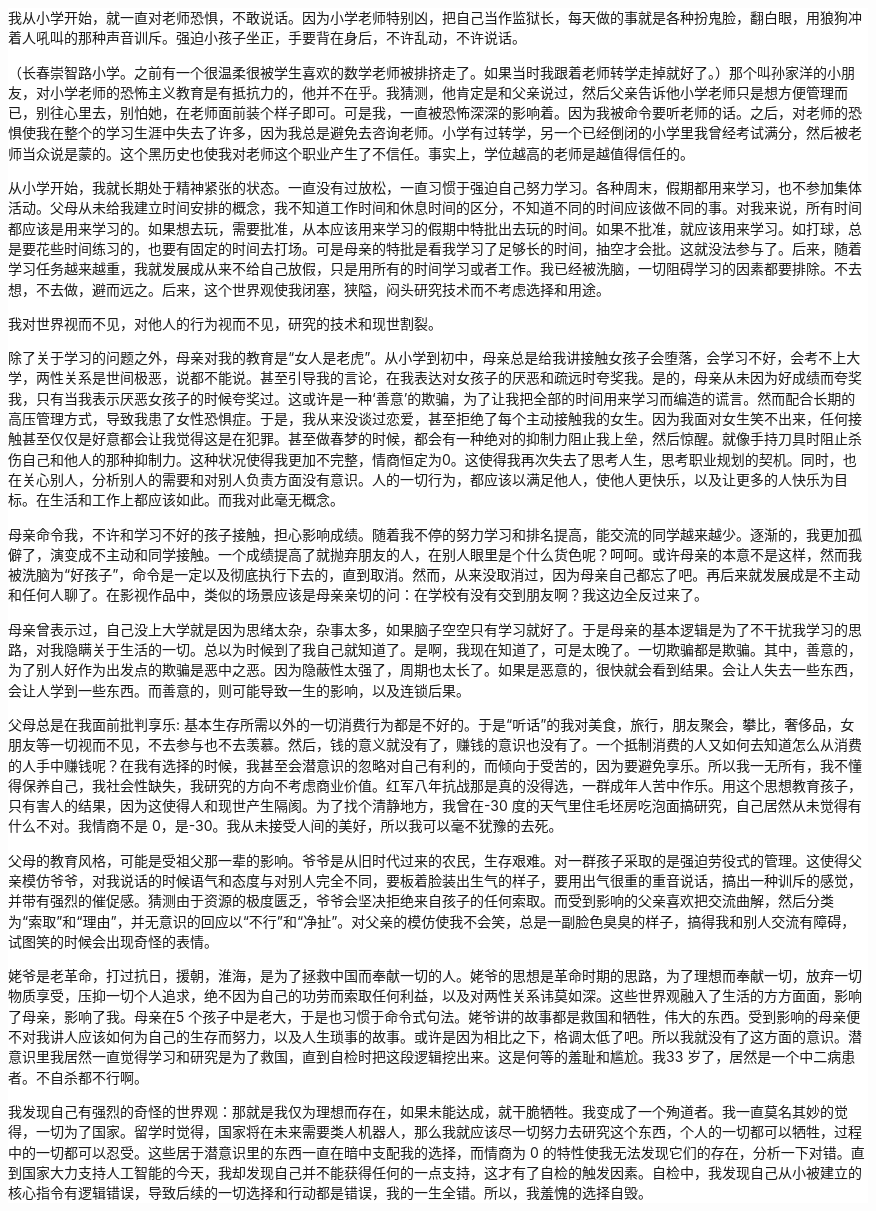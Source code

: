 

我从小学开始，就一直对老师恐惧，不敢说话。因为小学老师特别凶，把自己当作监狱长，每天做的事就是各种扮鬼脸，翻白眼，用狼狗冲着人吼叫的那种声音训斥。强迫小孩子坐正，手要背在身后，不许乱动，不许说话。



（长春崇智路小学。之前有一个很温柔很被学生喜欢的数学老师被排挤走了。如果当时我跟着老师转学走掉就好了。）那个叫孙家洋的小朋友，对小学老师的恐怖主义教育是有抵抗力的，他并不在乎。我猜测，他肯定是和父亲说过，然后父亲告诉他小学老师只是想方便管理而已，别往心里去，别怕她，在老师面前装个样子即可。可是我，一直被恐怖深深的影响着。因为我被命令要听老师的话。之后，对老师的恐惧使我在整个的学习生涯中失去了许多，因为我总是避免去咨询老师。小学有过转学，另一个已经倒闭的小学里我曾经考试满分，然后被老师当众说是蒙的。这个黑历史也使我对老师这个职业产生了不信任。事实上，学位越高的老师是越值得信任的。



从小学开始，我就长期处于精神紧张的状态。一直没有过放松，一直习惯于强迫自己努力学习。各种周末，假期都用来学习，也不参加集体活动。父母从未给我建立时间安排的概念，我不知道工作时间和休息时间的区分，不知道不同的时间应该做不同的事。对我来说，所有时间都应该是用来学习的。如果想去玩，需要批准，从本应该用来学习的假期中特批出去玩的时间。如果不批准，就应该用来学习。如打球，总是要花些时间练习的，也要有固定的时间去打场。可是母亲的特批是看我学习了足够长的时间，抽空才会批。这就没法参与了。后来，随着学习任务越来越重，我就发展成从来不给自己放假，只是用所有的时间学习或者工作。我已经被洗脑，一切阻碍学习的因素都要排除。不去想，不去做，避而远之。后来，这个世界观使我闭塞，狭隘，闷头研究技术而不考虑选择和用途。



我对世界视而不见，对他人的行为视而不见，研究的技术和现世割裂。



除了关于学习的问题之外，母亲对我的教育是“女人是老虎”。从小学到初中，母亲总是给我讲接触女孩子会堕落，会学习不好，会考不上大学，两性关系是世间极恶，说都不能说。甚至引导我的言论，在我表达对女孩子的厌恶和疏远时夸奖我。是的，母亲从未因为好成绩而夸奖我，只有当我表示厌恶女孩子的时候夸奖过。这或许是一种‘善意’的欺骗，为了让我把全部的时间用来学习而编造的谎言。然而配合长期的高压管理方式，导致我患了女性恐惧症。于是，我从来没谈过恋爱，甚至拒绝了每个主动接触我的女生。因为我面对女生笑不出来，任何接触甚至仅仅是好意都会让我觉得这是在犯罪。甚至做春梦的时候，都会有一种绝对的抑制力阻止我上垒，然后惊醒。就像手持刀具时阻止杀伤自己和他人的那种抑制力。这种状况使得我更加不完整，情商恒定为0。这使得我再次失去了思考人生，思考职业规划的契机。同时，也在关心别人，分析别人的需要和对别人负责方面没有意识。人的一切行为，都应该以满足他人，使他人更快乐，以及让更多的人快乐为目标。在生活和工作上都应该如此。而我对此毫无概念。



母亲命令我，不许和学习不好的孩子接触，担心影响成绩。随着我不停的努力学习和排名提高，能交流的同学越来越少。逐渐的，我更加孤僻了，演变成不主动和同学接触。一个成绩提高了就抛弃朋友的人，在别人眼里是个什么货色呢？呵呵。或许母亲的本意不是这样，然而我被洗脑为“好孩子”，命令是一定以及彻底执行下去的，直到取消。然而，从来没取消过，因为母亲自己都忘了吧。再后来就发展成是不主动和任何人聊了。在影视作品中，类似的场景应该是母亲亲切的问：在学校有没有交到朋友啊？我这边全反过来了。



母亲曾表示过，自己没上大学就是因为思绪太杂，杂事太多，如果脑子空空只有学习就好了。于是母亲的基本逻辑是为了不干扰我学习的思路，对我隐瞒关于生活的一切。总以为时候到了我自己就知道了。是啊，我现在知道了，可是太晚了。一切欺骗都是欺骗。其中，善意的，为了别人好作为出发点的欺骗是恶中之恶。因为隐蔽性太强了，周期也太长了。如果是恶意的，很快就会看到结果。会让人失去一些东西，会让人学到一些东西。而善意的，则可能导致一生的影响，以及连锁后果。



父母总是在我面前批判享乐: 基本生存所需以外的一切消费行为都是不好的。于是“听话”的我对美食，旅行，朋友聚会，攀比，奢侈品，女朋友等一切视而不见，不去参与也不去羡慕。然后，钱的意义就没有了，赚钱的意识也没有了。一个抵制消费的人又如何去知道怎么从消费的人手中赚钱呢？在我有选择的时候，我甚至会潜意识的忽略对自己有利的，而倾向于受苦的，因为要避免享乐。所以我一无所有，我不懂得保养自己，我社会性缺失，我研究的方向不考虑商业价值。红军八年抗战那是真的没得选，一群成年人苦中作乐。用这个思想教育孩子，只有害人的结果，因为这使得人和现世产生隔阂。为了找个清静地方，我曾在-30 度的天气里住毛坯房吃泡面搞研究，自己居然从未觉得有什么不对。我情商不是 0，是-30。我从未接受人间的美好，所以我可以毫不犹豫的去死。



父母的教育风格，可能是受祖父那一辈的影响。爷爷是从旧时代过来的农民，生存艰难。对一群孩子采取的是强迫劳役式的管理。这使得父亲模仿爷爷，对我说话的时候语气和态度与对别人完全不同，要板着脸装出生气的样子，要用出气很重的重音说话，搞出一种训斥的感觉，并带有强烈的催促感。猜测由于资源的极度匮乏，爷爷会坚决拒绝来自孩子的任何索取。而受到影响的父亲喜欢把交流曲解，然后分类为“索取”和“理由”，并无意识的回应以“不行”和“净扯”。对父亲的模仿使我不会笑，总是一副脸色臭臭的样子，搞得我和别人交流有障碍，试图笑的时候会出现奇怪的表情。



姥爷是老革命，打过抗日，援朝，淮海，是为了拯救中国而奉献一切的人。姥爷的思想是革命时期的思路，为了理想而奉献一切，放弃一切物质享受，压抑一切个人追求，绝不因为自己的功劳而索取任何利益，以及对两性关系讳莫如深。这些世界观融入了生活的方方面面，影响了母亲，影响了我。母亲在5 个孩子中是老大，于是也习惯于命令式句法。姥爷讲的故事都是救国和牺牲，伟大的东西。受到影响的母亲便不对我讲人应该如何为自己的生存而努力，以及人生琐事的故事。或许是因为相比之下，格调太低了吧。所以我就没有了这方面的意识。潜意识里我居然一直觉得学习和研究是为了救国，直到自检时把这段逻辑挖出来。这是何等的羞耻和尴尬。我33 岁了，居然是一个中二病患者。不自杀都不行啊。



我发现自己有强烈的奇怪的世界观：那就是我仅为理想而存在，如果未能达成，就干脆牺牲。我变成了一个殉道者。我一直莫名其妙的觉得，一切为了国家。留学时觉得，国家将在未来需要类人机器人，那么我就应该尽一切努力去研究这个东西，个人的一切都可以牺牲，过程中的一切都可以忍受。这些居于潜意识里的东西一直在暗中支配我的选择，而情商为 0 的特性使我无法发现它们的存在，分析一下对错。直到国家大力支持人工智能的今天，我却发现自己并不能获得任何的一点支持，这才有了自检的触发因素。自检中，我发现自己从小被建立的核心指令有逻辑错误，导致后续的一切选择和行动都是错误，我的一生全错。所以，我羞愧的选择自毁。
